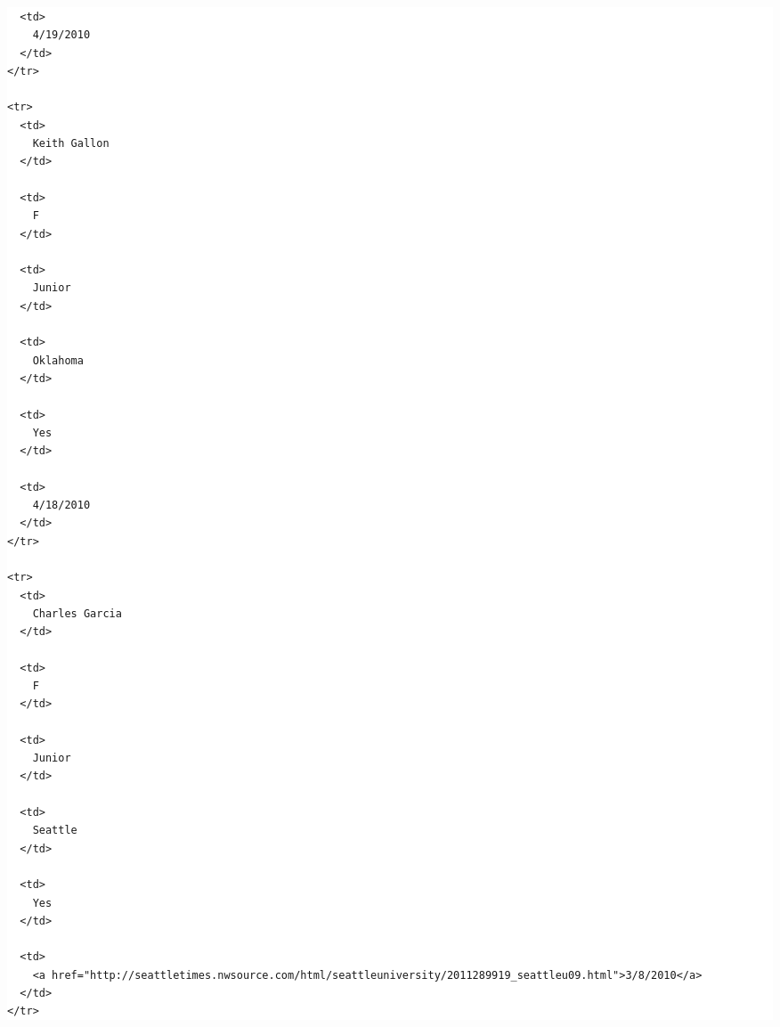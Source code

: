       <td>
        4/19/2010
      </td>
    </tr>

    <tr>
      <td>
        Keith Gallon
      </td>

      <td>
        F
      </td>

      <td>
        Junior
      </td>

      <td>
        Oklahoma
      </td>

      <td>
        Yes
      </td>

      <td>
        4/18/2010
      </td>
    </tr>

    <tr>
      <td>
        Charles Garcia
      </td>

      <td>
        F
      </td>

      <td>
        Junior
      </td>

      <td>
        Seattle
      </td>

      <td>
        Yes
      </td>

      <td>
        <a href="http://seattletimes.nwsource.com/html/seattleuniversity/2011289919_seattleu09.html">3/8/2010</a>
      </td>
    </tr>
